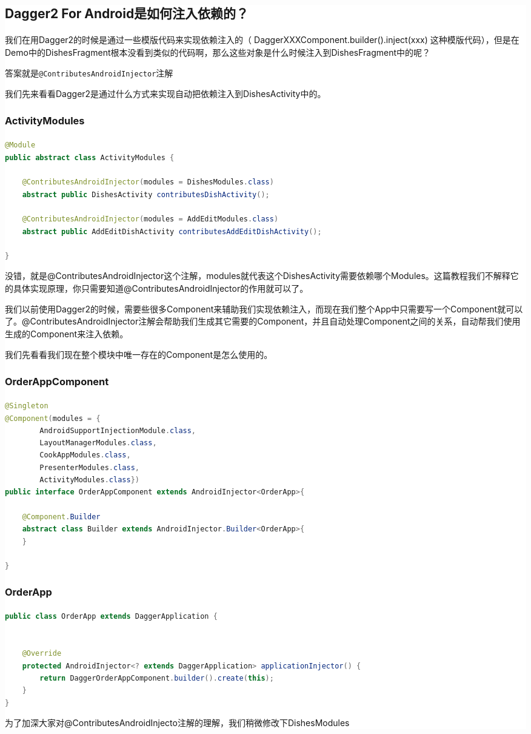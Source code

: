 ## Dagger2 For Android是如何注入依赖的？

我们在用Dagger2的时候是通过一些模版代码来实现依赖注入的（ DaggerXXXComponent.builder().inject(xxx) 这种模版代码），但是在Demo中的DishesFragment根本没看到类似的代码啊，那么这些对象是什么时候注入到DishesFragment中的呢？

答案就是`@ContributesAndroidInjector`注解

我们先来看看Dagger2是通过什么方式来实现自动把依赖注入到DishesActivity中的。

### ActivityModules
```java
@Module
public abstract class ActivityModules {

    @ContributesAndroidInjector(modules = DishesModules.class)
    abstract public DishesActivity contributesDishActivity();

    @ContributesAndroidInjector(modules = AddEditModules.class)
    abstract public AddEditDishActivity contributesAddEditDishActivity();

}
```

没错，就是@ContributesAndroidInjector这个注解，modules就代表这个DishesActivity需要依赖哪个Modules。这篇教程我们不解释它的具体实现原理，你只需要知道@ContributesAndroidInjector的作用就可以了。

我们以前使用Dagger2的时候，需要些很多Component来辅助我们实现依赖注入，而现在我们整个App中只需要写一个Component就可以了。@ContributesAndroidInjector注解会帮助我们生成其它需要的Component，并且自动处理Component之间的关系，自动帮我们使用生成的Component来注入依赖。

我们先看看我们现在整个模块中唯一存在的Component是怎么使用的。

### OrderAppComponent
```java
@Singleton
@Component(modules = {
        AndroidSupportInjectionModule.class,
        LayoutManagerModules.class,
        CookAppModules.class,
        PresenterModules.class,
        ActivityModules.class})
public interface OrderAppComponent extends AndroidInjector<OrderApp>{

    @Component.Builder
    abstract class Builder extends AndroidInjector.Builder<OrderApp>{
    }

}
```

### OrderApp
```java
public class OrderApp extends DaggerApplication {


    @Override
    protected AndroidInjector<? extends DaggerApplication> applicationInjector() {
        return DaggerOrderAppComponent.builder().create(this);
    }
}
```
为了加深大家对@ContributesAndroidInjecto注解的理解，我们稍微修改下DishesModules
